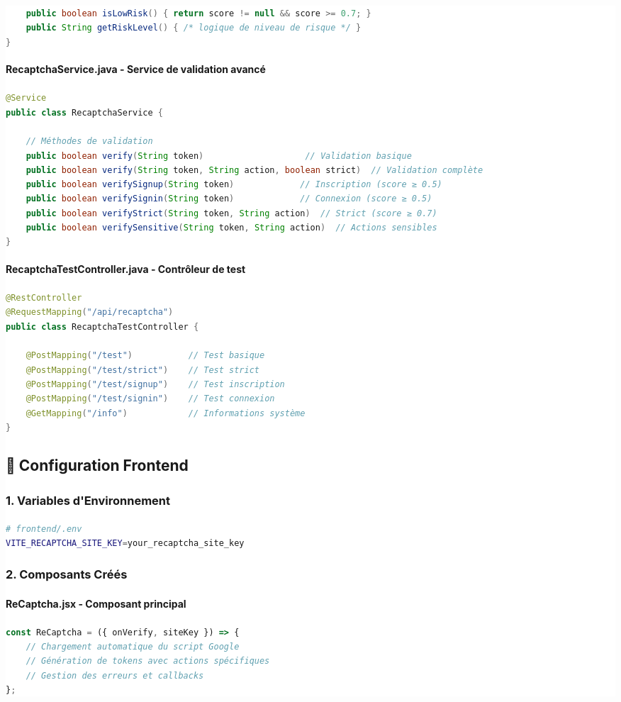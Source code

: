 ```java
    public boolean isLowRisk() { return score != null && score >= 0.7; }
    public String getRiskLevel() { /* logique de niveau de risque */ }
}
```

#### **RecaptchaService.java** - Service de validation avancé
```java
@Service
public class RecaptchaService {
    
    // Méthodes de validation
    public boolean verify(String token)                    // Validation basique
    public boolean verify(String token, String action, boolean strict)  // Validation complète
    public boolean verifySignup(String token)             // Inscription (score ≥ 0.5)
    public boolean verifySignin(String token)             // Connexion (score ≥ 0.5)
    public boolean verifyStrict(String token, String action)  // Strict (score ≥ 0.7)
    public boolean verifySensitive(String token, String action)  // Actions sensibles
}
```

#### **RecaptchaTestController.java** - Contrôleur de test
```java
@RestController
@RequestMapping("/api/recaptcha")
public class RecaptchaTestController {
    
    @PostMapping("/test")           // Test basique
    @PostMapping("/test/strict")    // Test strict
    @PostMapping("/test/signup")    // Test inscription
    @PostMapping("/test/signin")    // Test connexion
    @GetMapping("/info")            // Informations système
}
```

## 🎨 **Configuration Frontend**

### 1. **Variables d'Environnement**
```bash
# frontend/.env
VITE_RECAPTCHA_SITE_KEY=your_recaptcha_site_key
```

### 2. **Composants Créés**

#### **ReCaptcha.jsx** - Composant principal
```jsx
const ReCaptcha = ({ onVerify, siteKey }) => {
    // Chargement automatique du script Google
    // Génération de tokens avec actions spécifiques
    // Gestion des erreurs et callbacks
};
```
